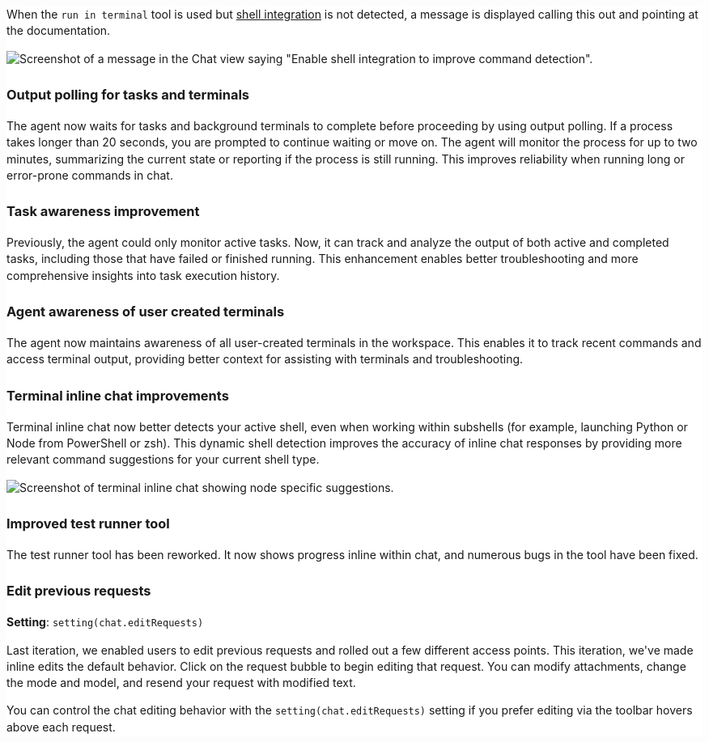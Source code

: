When the `run in terminal` tool is used but [shell integration](https://code.visualstudio.com/docs/terminal/shell-integration) is not detected, a message is displayed calling this out and pointing at the documentation.

![Screenshot of a message in the Chat view saying "Enable shell integration to improve command detection".](images/1_103/terminal-chat-si-none.png)

### Output polling for tasks and terminals

The agent now waits for tasks and background terminals to complete before proceeding by using output polling. If a process takes longer than 20 seconds, you are prompted to continue waiting or move on. The agent will monitor the process for up to two minutes, summarizing the current state or reporting if the process is still running. This improves reliability when running long or error-prone commands in chat.

### Task awareness improvement

Previously, the agent could only monitor active tasks. Now, it can track and analyze the output of both active and completed tasks, including those that have failed or finished running. This enhancement enables better troubleshooting and more comprehensive insights into task execution history.

### Agent awareness of user created terminals

The agent now maintains awareness of all user-created terminals in the workspace. This enables it to track recent commands and access terminal output, providing better context for assisting with terminals and troubleshooting.

### Terminal inline chat improvements

Terminal inline chat now better detects your active shell, even when working within subshells (for example, launching Python or Node from PowerShell or zsh). This dynamic shell detection improves the accuracy of inline chat responses by providing more relevant command suggestions for your current shell type.

![Screenshot of terminal inline chat showing node specific suggestions.](images/1_103/hello_node.png)

### Improved test runner tool

The test runner tool has been reworked. It now shows progress inline within chat, and numerous bugs in the tool have been fixed.

### Edit previous requests

**Setting**: `setting(chat.editRequests)`

Last iteration, we enabled users to edit previous requests and rolled out a few different access points. This iteration, we've made inline edits the default behavior. Click on the request bubble to begin editing that request. You can modify attachments, change the mode and model, and resend your request with modified text.

<video src="images/1_103/chat-previous-edits.mp4" title="Video that shows editing a previous chat request inline in the Chat view." autoplay loop controls muted></video>

You can control the chat editing behavior with the `setting(chat.editRequests)` setting if you prefer editing via the toolbar hovers above each request.
